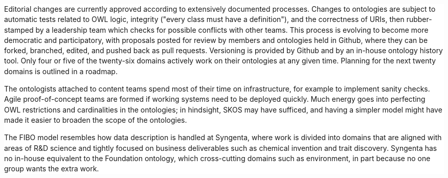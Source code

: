 Editorial changes are currently approved according to extensively documented processes.  Changes to ontologies are subject to automatic tests related to OWL logic, integrity ("every class must have a definition"), and the correctness of URIs, then rubber-stamped by a leadership team which checks for possible conflicts with other teams.  This process is evolving to become more democratic and participatory, with proposals posted for review by members and ontologies held in Github, where they can be forked, branched, edited, and pushed back as pull requests.  Versioning is provided by Github and by an in-house ontology history tool.  Only four or five of the twenty-six domains actively work on their ontologies at any given time.  Planning for the next twenty domains is outlined in a roadmap.

The ontologists attached to content teams spend most of their time on infrastructure, for example to implement sanity checks.  Agile proof-of-concept teams are formed if working systems need to be deployed quickly.  Much energy goes into perfecting OWL restrictions and cardinalities in the ontologies; in hindsight, SKOS may have sufficed, and having a simpler model might have made it easier to broaden the scope of the ontologies.

The FIBO model resembles how data description is handled at Syngenta, where work is divided into domains that are aligned with areas of R&D science and tightly focused on business deliverables such as chemical invention and trait discovery.  Syngenta has no in-house equivalent to the Foundation ontology, which cross-cutting domains such as environment, in part because no one group wants the extra work.

